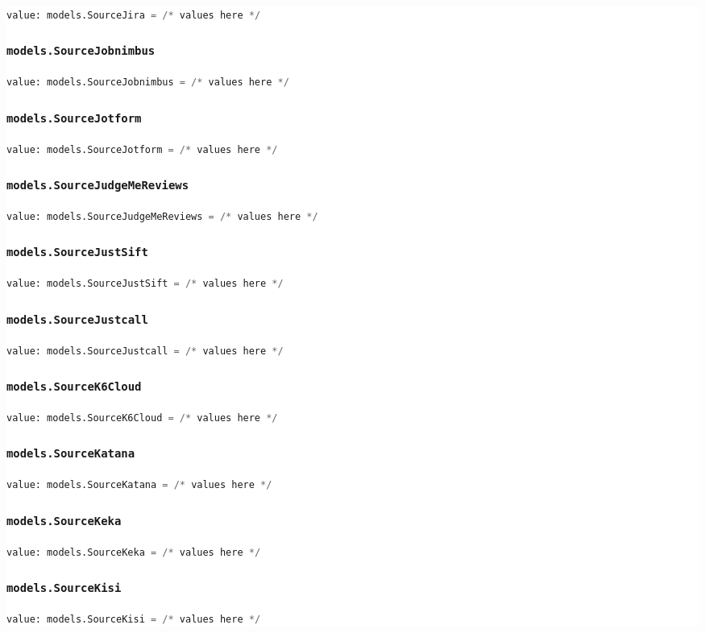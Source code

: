 ```python
value: models.SourceJira = /* values here */
```

### `models.SourceJobnimbus`

```python
value: models.SourceJobnimbus = /* values here */
```

### `models.SourceJotform`

```python
value: models.SourceJotform = /* values here */
```

### `models.SourceJudgeMeReviews`

```python
value: models.SourceJudgeMeReviews = /* values here */
```

### `models.SourceJustSift`

```python
value: models.SourceJustSift = /* values here */
```

### `models.SourceJustcall`

```python
value: models.SourceJustcall = /* values here */
```

### `models.SourceK6Cloud`

```python
value: models.SourceK6Cloud = /* values here */
```

### `models.SourceKatana`

```python
value: models.SourceKatana = /* values here */
```

### `models.SourceKeka`

```python
value: models.SourceKeka = /* values here */
```

### `models.SourceKisi`

```python
value: models.SourceKisi = /* values here */
```
